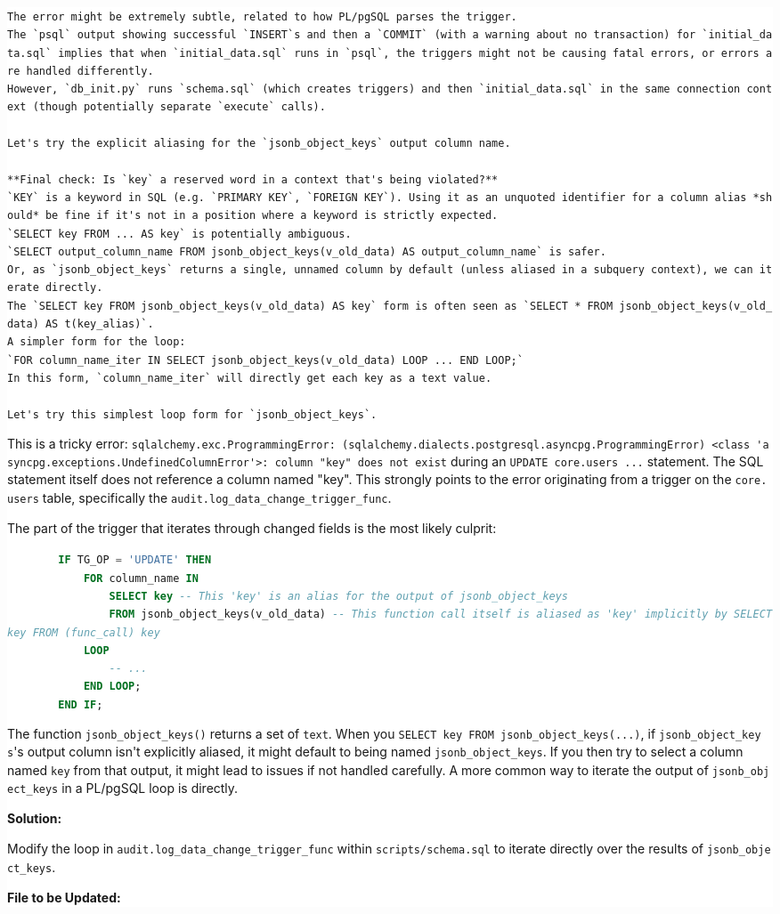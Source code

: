     The error might be extremely subtle, related to how PL/pgSQL parses the trigger.
    The `psql` output showing successful `INSERT`s and then a `COMMIT` (with a warning about no transaction) for `initial_data.sql` implies that when `initial_data.sql` runs in `psql`, the triggers might not be causing fatal errors, or errors are handled differently.
    However, `db_init.py` runs `schema.sql` (which creates triggers) and then `initial_data.sql` in the same connection context (though potentially separate `execute` calls).

    Let's try the explicit aliasing for the `jsonb_object_keys` output column name.

    **Final check: Is `key` a reserved word in a context that's being violated?**
    `KEY` is a keyword in SQL (e.g. `PRIMARY KEY`, `FOREIGN KEY`). Using it as an unquoted identifier for a column alias *should* be fine if it's not in a position where a keyword is strictly expected.
    `SELECT key FROM ... AS key` is potentially ambiguous.
    `SELECT output_column_name FROM jsonb_object_keys(v_old_data) AS output_column_name` is safer.
    Or, as `jsonb_object_keys` returns a single, unnamed column by default (unless aliased in a subquery context), we can iterate directly.
    The `SELECT key FROM jsonb_object_keys(v_old_data) AS key` form is often seen as `SELECT * FROM jsonb_object_keys(v_old_data) AS t(key_alias)`.
    A simpler form for the loop:
    `FOR column_name_iter IN SELECT jsonb_object_keys(v_old_data) LOOP ... END LOOP;`
    In this form, `column_name_iter` will directly get each key as a text value.

    Let's try this simplest loop form for `jsonb_object_keys`.
</think>

This is a tricky error: `sqlalchemy.exc.ProgrammingError: (sqlalchemy.dialects.postgresql.asyncpg.ProgrammingError) <class 'asyncpg.exceptions.UndefinedColumnError'>: column "key" does not exist` during an `UPDATE core.users ...` statement. The SQL statement itself does not reference a column named "key". This strongly points to the error originating from a trigger on the `core.users` table, specifically the `audit.log_data_change_trigger_func`.

The part of the trigger that iterates through changed fields is the most likely culprit:
```sql
        IF TG_OP = 'UPDATE' THEN
            FOR column_name IN 
                SELECT key -- This 'key' is an alias for the output of jsonb_object_keys
                FROM jsonb_object_keys(v_old_data) -- This function call itself is aliased as 'key' implicitly by SELECT key FROM (func_call) key
            LOOP
                -- ...
            END LOOP;
        END IF;
```
The function `jsonb_object_keys()` returns a set of `text`. When you `SELECT key FROM jsonb_object_keys(...)`, if `jsonb_object_keys`'s output column isn't explicitly aliased, it might default to being named `jsonb_object_keys`. If you then try to select a column named `key` from that output, it might lead to issues if not handled carefully. A more common way to iterate the output of `jsonb_object_keys` in a PL/pgSQL loop is directly.

**Solution:**

Modify the loop in `audit.log_data_change_trigger_func` within `scripts/schema.sql` to iterate directly over the results of `jsonb_object_keys`.

**File to be Updated:**

